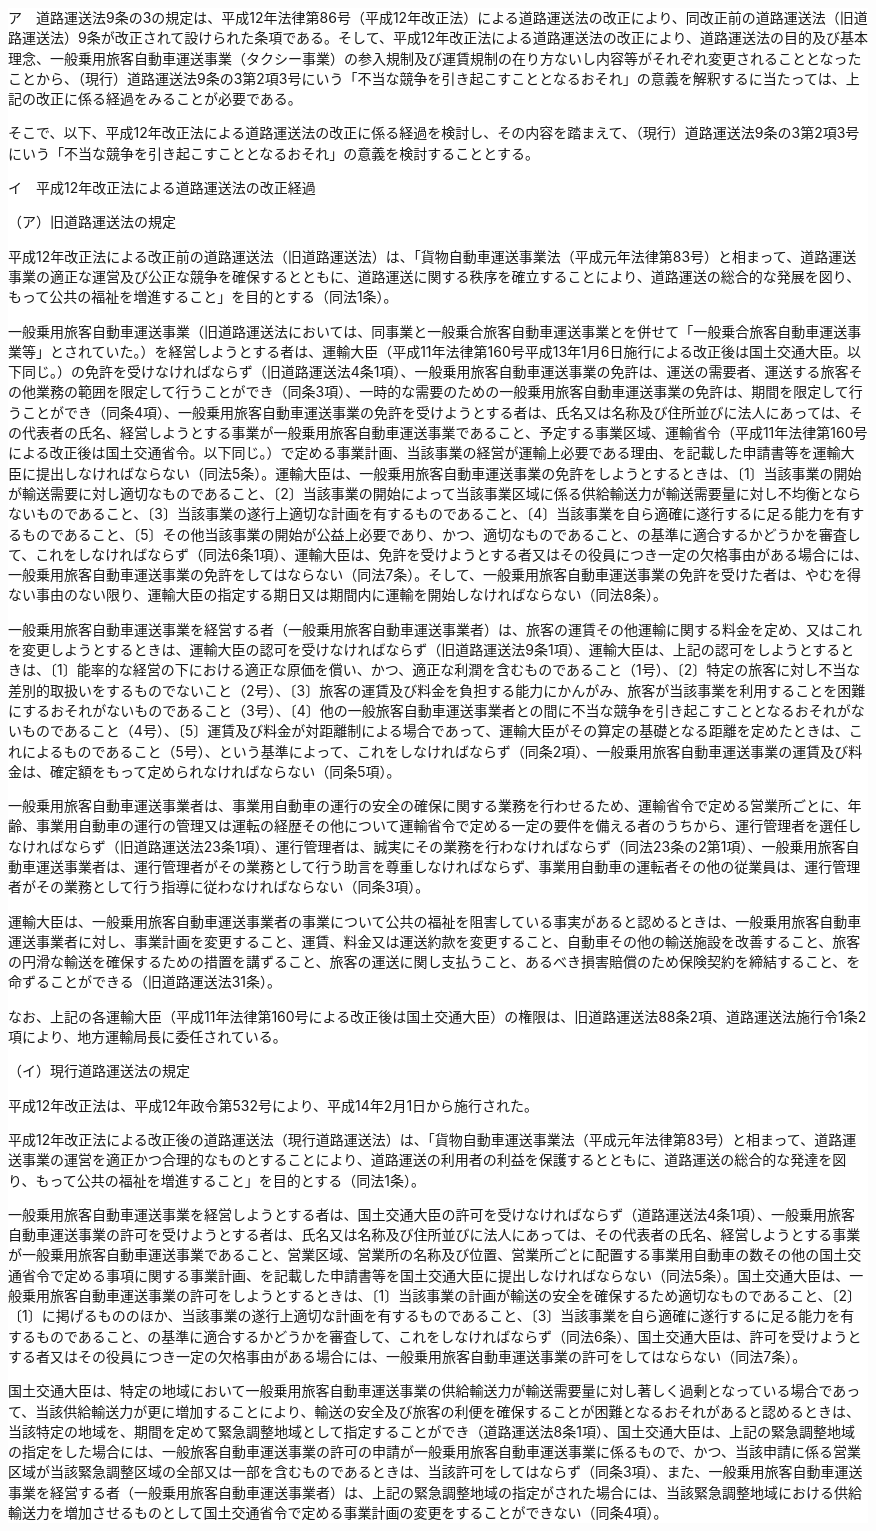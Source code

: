 ア　道路運送法9条の3の規定は、平成12年法律第86号（平成12年改正法）による道路運送法の改正により、同改正前の道路運送法（旧道路運送法）9条が改正されて設けられた条項である。そして、平成12年改正法による道路運送法の改正により、道路運送法の目的及び基本理念、一般乗用旅客自動車運送事業（タクシー事業）の参入規制及び運賃規制の在り方ないし内容等がそれぞれ変更されることとなったことから、（現行）道路運送法9条の3第2項3号にいう「不当な競争を引き起こすこととなるおそれ」の意義を解釈するに当たっては、上記の改正に係る経過をみることが必要である。

そこで、以下、平成12年改正法による道路運送法の改正に係る経過を検討し、その内容を踏まえて、（現行）道路運送法9条の3第2項3号にいう「不当な競争を引き起こすこととなるおそれ」の意義を検討することとする。

イ　平成12年改正法による道路運送法の改正経過

（ア）旧道路運送法の規定

平成12年改正法による改正前の道路運送法（旧道路運送法）は、「貨物自動車運送事業法（平成元年法律第83号）と相まって、道路運送事業の適正な運営及び公正な競争を確保するとともに、道路運送に関する秩序を確立することにより、道路運送の総合的な発展を図り、もって公共の福祉を増進すること」を目的とする（同法1条）。

一般乗用旅客自動車運送事業（旧道路運送法においては、同事業と一般乗合旅客自動車運送事業とを併せて「一般乗合旅客自動車運送事業等」とされていた。）を経営しようとする者は、運輸大臣（平成11年法律第160号平成13年1月6日施行による改正後は国土交通大臣。以下同じ。）の免許を受けなければならず（旧道路運送法4条1項）、一般乗用旅客自動車運送事業の免許は、運送の需要者、運送する旅客その他業務の範囲を限定して行うことができ（同条3項）、一時的な需要のための一般乗用旅客自動車運送事業の免許は、期間を限定して行うことができ（同条4項）、一般乗用旅客自動車運送事業の免許を受けようとする者は、氏名又は名称及び住所並びに法人にあっては、その代表者の氏名、経営しようとする事業が一般乗用旅客自動車運送事業であること、予定する事業区域、運輸省令（平成11年法律第160号による改正後は国土交通省令。以下同じ。）で定める事業計画、当該事業の経営が運輸上必要である理由、を記載した申請書等を運輸大臣に提出しなければならない（同法5条）。運輸大臣は、一般乗用旅客自動車運送事業の免許をしようとするときは、〔1〕当該事業の開始が輸送需要に対し適切なものであること、〔2〕当該事業の開始によって当該事業区域に係る供給輸送力が輸送需要量に対し不均衡とならないものであること、〔3〕当該事業の遂行上適切な計画を有するものであること、〔4〕当該事業を自ら適確に遂行するに足る能力を有するものであること、〔5〕その他当該事業の開始が公益上必要であり、かつ、適切なものであること、の基準に適合するかどうかを審査して、これをしなければならず（同法6条1項）、運輸大臣は、免許を受けようとする者又はその役員につき一定の欠格事由がある場合には、一般乗用旅客自動車運送事業の免許をしてはならない（同法7条）。そして、一般乗用旅客自動車運送事業の免許を受けた者は、やむを得ない事由のない限り、運輸大臣の指定する期日又は期間内に運輸を開始しなければならない（同法8条）。

一般乗用旅客自動車運送事業を経営する者（一般乗用旅客自動車運送事業者）は、旅客の運賃その他運輸に関する料金を定め、又はこれを変更しようとするときは、運輸大臣の認可を受けなければならず（旧道路運送法9条1項）、運輸大臣は、上記の認可をしようとするときは、〔1〕能率的な経営の下における適正な原価を償い、かつ、適正な利潤を含むものであること（1号）、〔2〕特定の旅客に対し不当な差別的取扱いをするものでないこと（2号）、〔3〕旅客の運賃及び料金を負担する能力にかんがみ、旅客が当該事業を利用することを困難にするおそれがないものであること（3号）、〔4〕他の一般旅客自動車運送事業者との間に不当な競争を引き起こすこととなるおそれがないものであること（4号）、〔5〕運賃及び料金が対距離制による場合であって、運輸大臣がその算定の基礎となる距離を定めたときは、これによるものであること（5号）、という基準によって、これをしなければならず（同条2項）、一般乗用旅客自動車運送事業の運賃及び料金は、確定額をもって定められなければならない（同条5項）。

一般乗用旅客自動車運送事業者は、事業用自動車の運行の安全の確保に関する業務を行わせるため、運輸省令で定める営業所ごとに、年齢、事業用自動車の運行の管理又は運転の経歴その他について運輸省令で定める一定の要件を備える者のうちから、運行管理者を選任しなければならず（旧道路運送法23条1項）、運行管理者は、誠実にその業務を行わなければならず（同法23条の2第1項）、一般乗用旅客自動車運送事業者は、運行管理者がその業務として行う助言を尊重しなければならず、事業用自動車の運転者その他の従業員は、運行管理者がその業務として行う指導に従わなければならない（同条3項）。



運輸大臣は、一般乗用旅客自動車運送事業者の事業について公共の福祉を阻害している事実があると認めるときは、一般乗用旅客自動車運送事業者に対し、事業計画を変更すること、運賃、料金又は運送約款を変更すること、自動車その他の輸送施設を改善すること、旅客の円滑な輸送を確保するための措置を講ずること、旅客の運送に関し支払うこと、あるべき損害賠償のため保険契約を締結すること、を命ずることができる（旧道路運送法31条）。

なお、上記の各運輸大臣（平成11年法律第160号による改正後は国土交通大臣）の権限は、旧道路運送法88条2項、道路運送法施行令1条2項により、地方運輸局長に委任されている。

（イ）現行道路運送法の規定

平成12年改正法は、平成12年政令第532号により、平成14年2月1日から施行された。

平成12年改正法による改正後の道路運送法（現行道路運送法）は、「貨物自動車運送事業法（平成元年法律第83号）と相まって、道路運送事業の運営を適正かつ合理的なものとすることにより、道路運送の利用者の利益を保護するとともに、道路運送の総合的な発達を図り、もって公共の福祉を増進すること」を目的とする（同法1条）。

一般乗用旅客自動車運送事業を経営しようとする者は、国土交通大臣の許可を受けなければならず（道路運送法4条1項）、一般乗用旅客自動車運送事業の許可を受けようとする者は、氏名又は名称及び住所並びに法人にあっては、その代表者の氏名、経営しようとする事業が一般乗用旅客自動車運送事業であること、営業区域、営業所の名称及び位置、営業所ごとに配置する事業用自動車の数その他の国土交通省令で定める事項に関する事業計画、を記載した申請書等を国土交通大臣に提出しなければならない（同法5条）。国土交通大臣は、一般乗用旅客自動車運送事業の許可をしようとするときは、〔1〕当該事業の計画が輸送の安全を確保するため適切なものであること、〔2〕〔1〕に掲げるもののほか、当該事業の遂行上適切な計画を有するものであること、〔3〕当該事業を自ら適確に遂行するに足る能力を有するものであること、の基準に適合するかどうかを審査して、これをしなければならず（同法6条）、国土交通大臣は、許可を受けようとする者又はその役員につき一定の欠格事由がある場合には、一般乗用旅客自動車運送事業の許可をしてはならない（同法7条）。

国土交通大臣は、特定の地域において一般乗用旅客自動車運送事業の供給輸送力が輸送需要量に対し著しく過剰となっている場合であって、当該供給輸送力が更に増加することにより、輸送の安全及び旅客の利便を確保することが困難となるおそれがあると認めるときは、当該特定の地域を、期間を定めて緊急調整地域として指定することができ（道路運送法8条1項）、国土交通大臣は、上記の緊急調整地域の指定をした場合には、一般旅客自動車運送事業の許可の申請が一般乗用旅客自動車運送事業に係るもので、かつ、当該申請に係る営業区域が当該緊急調整区域の全部又は一部を含むものであるときは、当該許可をしてはならず（同条3項）、また、一般乗用旅客自動車運送事業を経営する者（一般乗用旅客自動車運送事業者）は、上記の緊急調整地域の指定がされた場合には、当該緊急調整地域における供給輸送力を増加させるものとして国土交通省令で定める事業計画の変更をすることができない（同条4項）。
